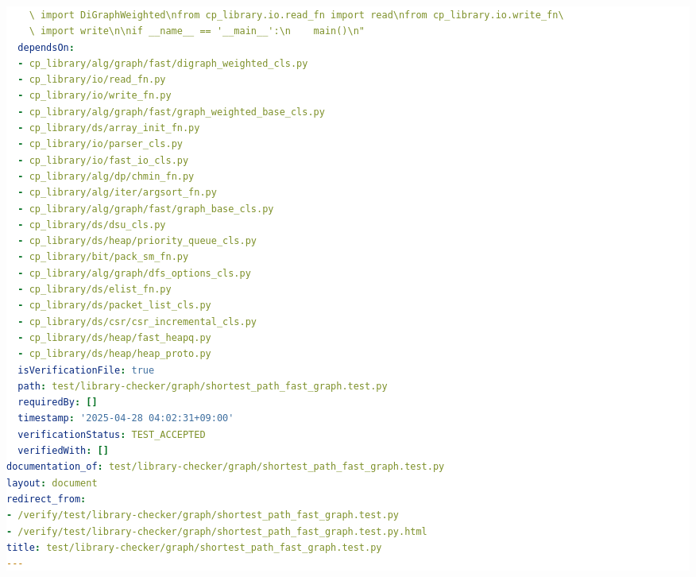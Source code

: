 ```yaml
    \ import DiGraphWeighted\nfrom cp_library.io.read_fn import read\nfrom cp_library.io.write_fn\
    \ import write\n\nif __name__ == '__main__':\n    main()\n"
  dependsOn:
  - cp_library/alg/graph/fast/digraph_weighted_cls.py
  - cp_library/io/read_fn.py
  - cp_library/io/write_fn.py
  - cp_library/alg/graph/fast/graph_weighted_base_cls.py
  - cp_library/ds/array_init_fn.py
  - cp_library/io/parser_cls.py
  - cp_library/io/fast_io_cls.py
  - cp_library/alg/dp/chmin_fn.py
  - cp_library/alg/iter/argsort_fn.py
  - cp_library/alg/graph/fast/graph_base_cls.py
  - cp_library/ds/dsu_cls.py
  - cp_library/ds/heap/priority_queue_cls.py
  - cp_library/bit/pack_sm_fn.py
  - cp_library/alg/graph/dfs_options_cls.py
  - cp_library/ds/elist_fn.py
  - cp_library/ds/packet_list_cls.py
  - cp_library/ds/csr/csr_incremental_cls.py
  - cp_library/ds/heap/fast_heapq.py
  - cp_library/ds/heap/heap_proto.py
  isVerificationFile: true
  path: test/library-checker/graph/shortest_path_fast_graph.test.py
  requiredBy: []
  timestamp: '2025-04-28 04:02:31+09:00'
  verificationStatus: TEST_ACCEPTED
  verifiedWith: []
documentation_of: test/library-checker/graph/shortest_path_fast_graph.test.py
layout: document
redirect_from:
- /verify/test/library-checker/graph/shortest_path_fast_graph.test.py
- /verify/test/library-checker/graph/shortest_path_fast_graph.test.py.html
title: test/library-checker/graph/shortest_path_fast_graph.test.py
---
```

